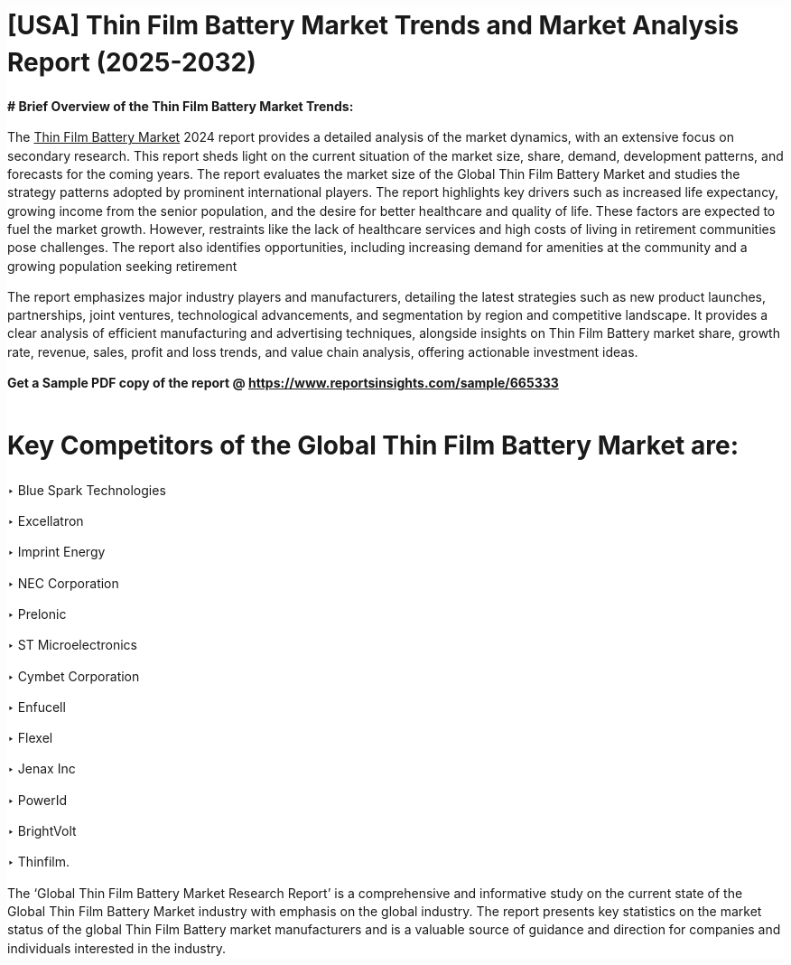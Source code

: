 # [USA] Thin Film Battery Market Trends and Market Analysis Report (2025-2032)

<strong># Brief Overview of the Thin Film Battery Market Trends:</strong>

The <a href=https://www.reportsinsights.com/sample/665333>Thin Film Battery Market</a> 2024 report provides a detailed analysis of the market dynamics, with an extensive focus on secondary research. This report sheds light on the current situation of the market size, share, demand, development patterns, and forecasts for the coming years. The report evaluates the market size of the Global Thin Film Battery Market and studies the strategy patterns adopted by prominent international players. The report highlights key drivers such as increased life expectancy, growing income from the senior population, and the desire for better healthcare and quality of life. These factors are expected to fuel the market growth. However, restraints like the lack of healthcare services and high costs of living in retirement communities pose challenges. The report also identifies opportunities, including increasing demand for amenities at the community and a growing population seeking retirement

The report emphasizes major industry players and manufacturers, detailing the latest strategies such as new product launches, partnerships, joint ventures, technological advancements, and segmentation by region and competitive landscape. It provides a clear analysis of efficient manufacturing and advertising techniques, alongside insights on Thin Film Battery market share, growth rate, revenue, sales, profit and loss trends, and value chain analysis, offering actionable investment ideas.

<strong>Get a Sample PDF copy of the report @ <a href=https://www.reportsinsights.com/sample/665333 style=color:#0000ff;>https://www.reportsinsights.com/sample/665333</a></strong>

# <strong>Key Competitors of the Global Thin Film Battery Market are:</strong>

‣ Blue Spark Technologies

‣ Excellatron

‣ Imprint Energy

‣ NEC Corporation

‣ Prelonic

‣ ST Microelectronics

‣ Cymbet Corporation

‣ Enfucell

‣ Flexel

‣ Jenax Inc

‣ PowerId

‣ BrightVolt

‣ Thinfilm.

The ‘Global Thin Film Battery Market Research Report’ is a comprehensive and informative study on the current state of the Global Thin Film Battery Market industry with emphasis on the global industry. The report presents key statistics on the market status of the global Thin Film Battery market manufacturers and is a valuable source of guidance and direction for companies and individuals interested in the industry.
